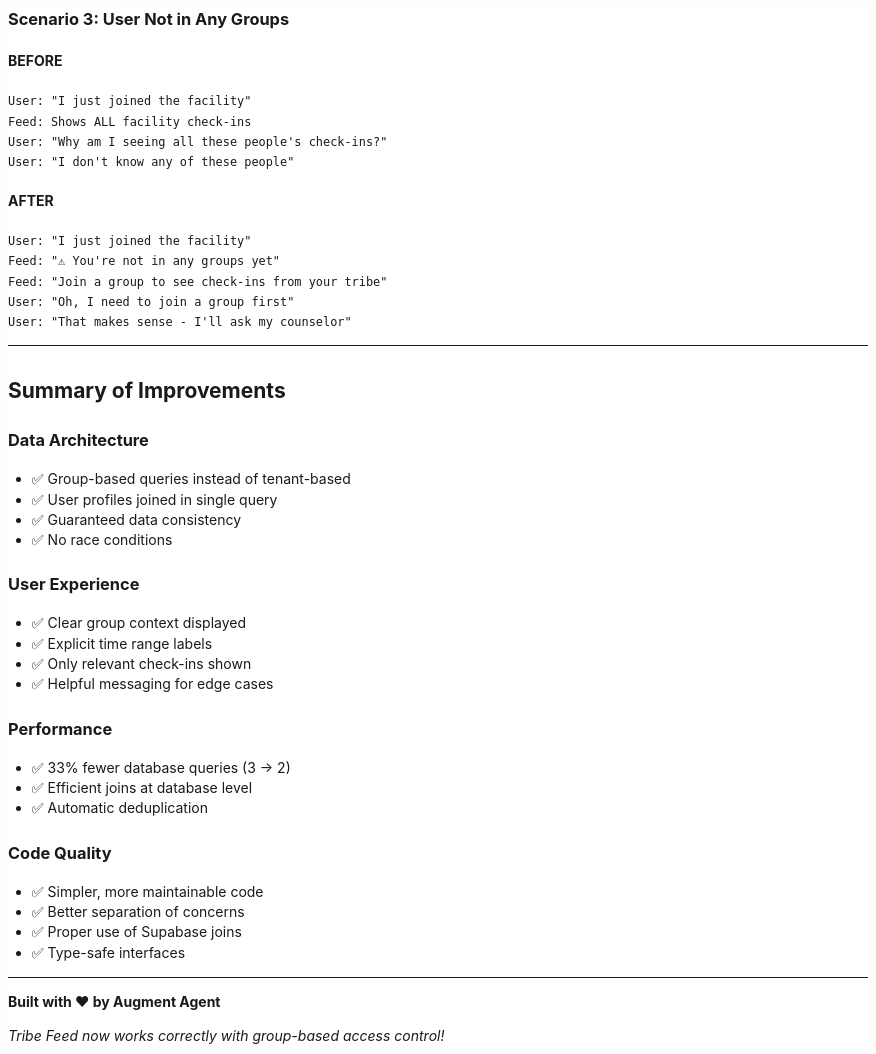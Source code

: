 
### Scenario 3: User Not in Any Groups

#### BEFORE
```
User: "I just joined the facility"
Feed: Shows ALL facility check-ins
User: "Why am I seeing all these people's check-ins?"
User: "I don't know any of these people"
```

#### AFTER
```
User: "I just joined the facility"
Feed: "⚠️ You're not in any groups yet"
Feed: "Join a group to see check-ins from your tribe"
User: "Oh, I need to join a group first"
User: "That makes sense - I'll ask my counselor"
```

---

## Summary of Improvements

### Data Architecture
- ✅ Group-based queries instead of tenant-based
- ✅ User profiles joined in single query
- ✅ Guaranteed data consistency
- ✅ No race conditions

### User Experience
- ✅ Clear group context displayed
- ✅ Explicit time range labels
- ✅ Only relevant check-ins shown
- ✅ Helpful messaging for edge cases

### Performance
- ✅ 33% fewer database queries (3 → 2)
- ✅ Efficient joins at database level
- ✅ Automatic deduplication

### Code Quality
- ✅ Simpler, more maintainable code
- ✅ Better separation of concerns
- ✅ Proper use of Supabase joins
- ✅ Type-safe interfaces

---

**Built with ❤️ by Augment Agent**

*Tribe Feed now works correctly with group-based access control!*

